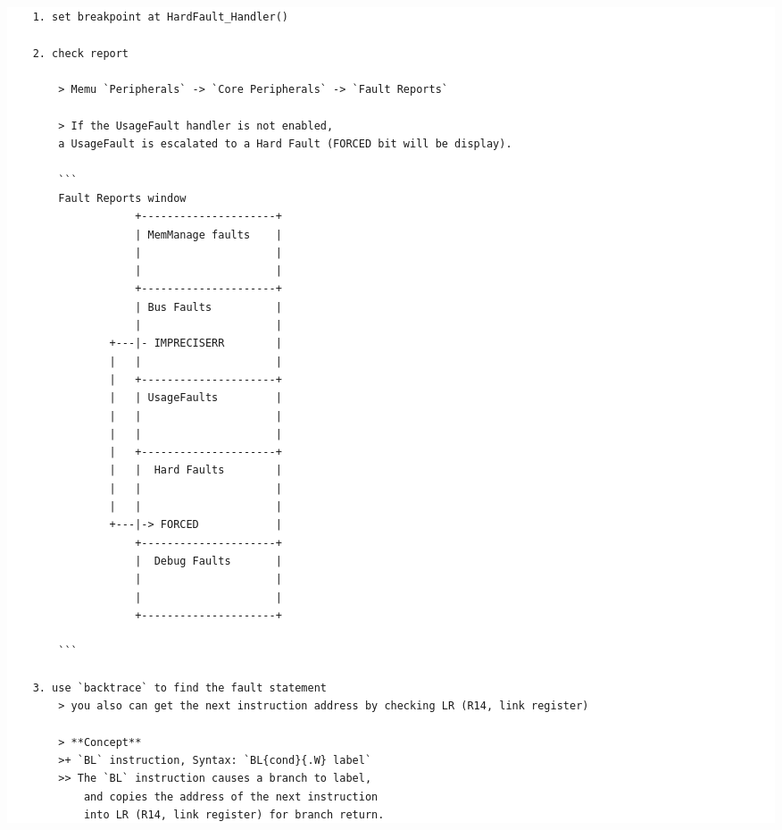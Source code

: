         1. set breakpoint at HardFault_Handler()

        2. check report

            > Memu `Peripherals` -> `Core Peripherals` -> `Fault Reports`

            > If the UsageFault handler is not enabled,
            a UsageFault is escalated to a Hard Fault (FORCED bit will be display).

            ```
            Fault Reports window
                        +---------------------+
                        | MemManage faults    |
                        |                     |
                        |                     |
                        +---------------------+
                        | Bus Faults          |
                        |                     |
                    +---|- IMPRECISERR        |
                    |   |                     |
                    |   +---------------------+
                    |   | UsageFaults         |
                    |   |                     |
                    |   |                     |
                    |   +---------------------+
                    |   |  Hard Faults        |
                    |   |                     |
                    |   |                     |
                    +---|-> FORCED            |
                        +---------------------+
                        |  Debug Faults       |
                        |                     |
                        |                     |
                        +---------------------+

            ```

        3. use `backtrace` to find the fault statement
            > you also can get the next instruction address by checking LR (R14, link register)

            > **Concept**
            >+ `BL` instruction, Syntax: `BL{cond}{.W} label`
            >> The `BL` instruction causes a branch to label,
                and copies the address of the next instruction
                into LR (R14, link register) for branch return.
